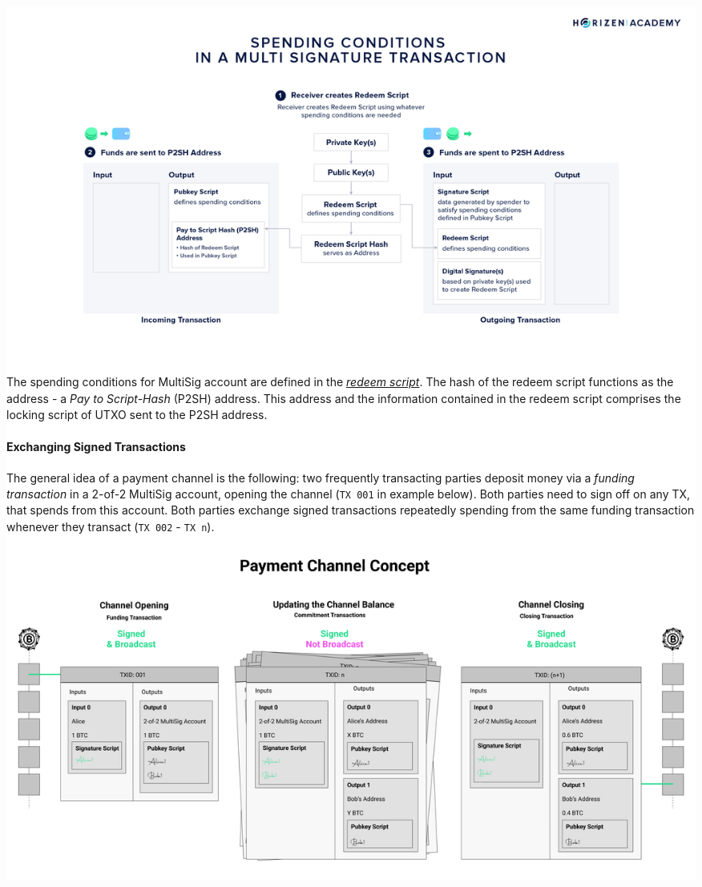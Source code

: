 ![Spending from a P2SH Multi-Signature Address](/assets/post_files/technology/expert/3.0-wallets/multi-sig-spending_M.jpg)

The spending conditions for MultiSig account are defined in the [*redeem script*](https://bitcoin.org/en/glossary/redeem-script). The hash of the redeem script functions as the address - a *Pay to Script-Hash* (P2SH) address. This address and the information contained in the redeem script comprises the locking script of UTXO sent to the P2SH address.

#### Exchanging Signed Transactions

The general idea of a payment channel is the following: two frequently transacting parties deposit money via a *funding transaction* in a 2-of-2 MultiSig account, opening the channel (`TX 001` in example below). Both parties need to sign off on any TX, that spends from this account. Both parties exchange signed transactions repeatedly spending from the same funding transaction whenever they transact (`TX 002` - `TX n`).

![The Concept of Payment Channels](/assets/post_files/technology/expert/4.3-state-and-payment-channels/payment-channel-concept.jpg)

